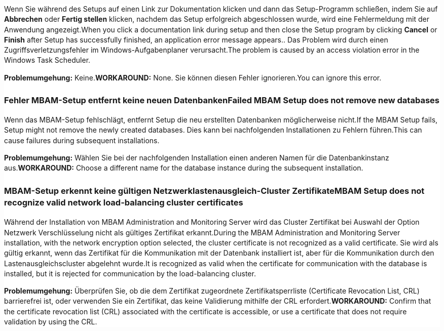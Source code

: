 <span data-ttu-id="02bab-163">Wenn Sie während des Setups auf einen Link zur Dokumentation klicken und dann das Setup-Programm schließen, indem Sie auf **Abbrechen** oder **Fertig stellen** klicken, nachdem das Setup erfolgreich abgeschlossen wurde, wird eine Fehlermeldung mit der Anwendung angezeigt.</span><span class="sxs-lookup"><span data-stu-id="02bab-163">When you click a documentation link during setup and then close the Setup program by clicking **Cancel** or **Finish** after Setup has successfully finished, an application error message appears..</span></span> <span data-ttu-id="02bab-164">Das Problem wird durch einen Zugriffsverletzungsfehler im Windows-Aufgabenplaner verursacht.</span><span class="sxs-lookup"><span data-stu-id="02bab-164">The problem is caused by an access violation error in the Windows Task Scheduler.</span></span>

<span data-ttu-id="02bab-165">**Problemumgehung:** Keine.</span><span class="sxs-lookup"><span data-stu-id="02bab-165">**WORKAROUND:** None.</span></span> <span data-ttu-id="02bab-166">Sie können diesen Fehler ignorieren.</span><span class="sxs-lookup"><span data-stu-id="02bab-166">You can ignore this error.</span></span>

### <span data-ttu-id="02bab-167">Fehler MBAM-Setup entfernt keine neuen Datenbanken</span><span class="sxs-lookup"><span data-stu-id="02bab-167">Failed MBAM Setup does not remove new databases</span></span>

<span data-ttu-id="02bab-168">Wenn das MBAM-Setup fehlschlägt, entfernt Setup die neu erstellten Datenbanken möglicherweise nicht.</span><span class="sxs-lookup"><span data-stu-id="02bab-168">If the MBAM Setup fails, Setup might not remove the newly created databases.</span></span> <span data-ttu-id="02bab-169">Dies kann bei nachfolgenden Installationen zu Fehlern führen.</span><span class="sxs-lookup"><span data-stu-id="02bab-169">This can cause failures during subsequent installations.</span></span>

<span data-ttu-id="02bab-170">**Problemumgehung:** Wählen Sie bei der nachfolgenden Installation einen anderen Namen für die Datenbankinstanz aus.</span><span class="sxs-lookup"><span data-stu-id="02bab-170">**WORKAROUND:** Choose a different name for the database instance during the subsequent installation.</span></span>

### <span data-ttu-id="02bab-171">MBAM-Setup erkennt keine gültigen Netzwerklastenausgleich-Cluster Zertifikate</span><span class="sxs-lookup"><span data-stu-id="02bab-171">MBAM Setup does not recognize valid network load-balancing cluster certificates</span></span>

<span data-ttu-id="02bab-172">Während der Installation von MBAM Administration and Monitoring Server wird das Cluster Zertifikat bei Auswahl der Option Netzwerk Verschlüsselung nicht als gültiges Zertifikat erkannt.</span><span class="sxs-lookup"><span data-stu-id="02bab-172">During the MBAM Administration and Monitoring Server installation, with the network encryption option selected, the cluster certificate is not recognized as a valid certificate.</span></span> <span data-ttu-id="02bab-173">Sie wird als gültig erkannt, wenn das Zertifikat für die Kommunikation mit der Datenbank installiert ist, aber für die Kommunikation durch den Lastenausgleichscluster abgelehnt wurde.</span><span class="sxs-lookup"><span data-stu-id="02bab-173">It is recognized as valid when the certificate for communication with the database is installed, but it is rejected for communication by the load-balancing cluster.</span></span>

<span data-ttu-id="02bab-174">**Problemumgehung:** Überprüfen Sie, ob die dem Zertifikat zugeordnete Zertifikatsperrliste (Certificate Revocation List, CRL) barrierefrei ist, oder verwenden Sie ein Zertifikat, das keine Validierung mithilfe der CRL erfordert.</span><span class="sxs-lookup"><span data-stu-id="02bab-174">**WORKAROUND:** Confirm that the certificate revocation list (CRL) associated with the certificate is accessible, or use a certificate that does not require validation by using the CRL.</span></span>
